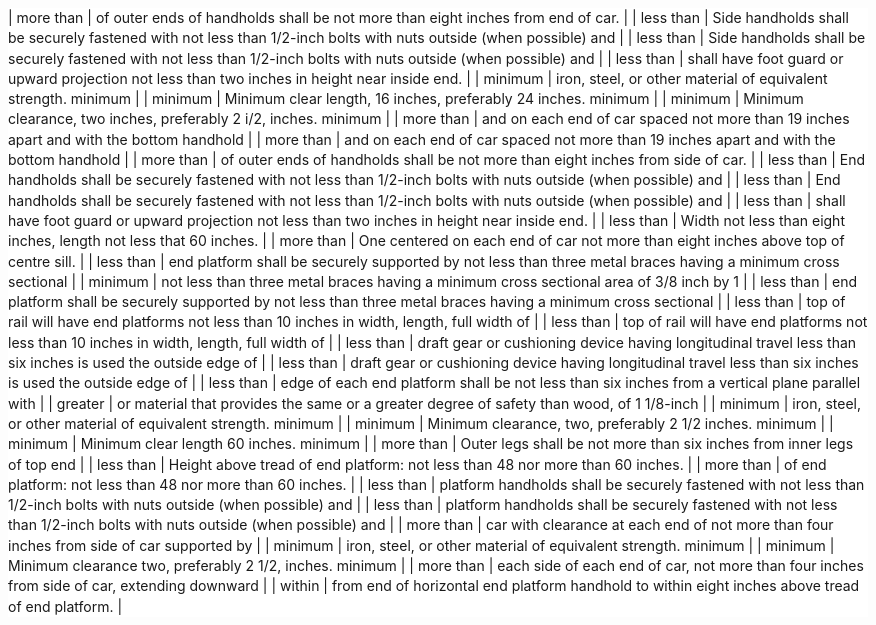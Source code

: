 | more than     | of outer ends of handholds shall be not more than  eight inches from end of car.                                        |
| less than     | Side handholds shall be securely fastened with not  less than 1/2-inch bolts with nuts outside (when possible) and      |
| less than     | Side handholds shall be securely fastened with not  less than 1/2-inch bolts with nuts outside (when possible) and      |
| less than     | shall have foot guard or upward projection not less than  two inches in height near inside end.                         |
| minimum       | iron, steel, or other material of equivalent strength. minimum                                                          |
| minimum       | Minimum clear length, 16 inches, preferably 24 inches. minimum                                                          |
| minimum       | Minimum clearance, two inches, preferably 2 i/2, inches. minimum                                                        |
| more than     | and on each end of car spaced not more than 19 inches apart and with the bottom handhold                                |
| more than     | and on each end of car spaced not more than 19 inches apart and with the bottom handhold                                |
| more than     | of outer ends of handholds shall be not more than  eight inches from side of car.                                       |
| less than     | End handholds shall be securely fastened with not  less than 1/2-inch bolts with nuts outside (when possible) and       |
| less than     | End handholds shall be securely fastened with not  less than 1/2-inch bolts with nuts outside (when possible) and       |
| less than     | shall have foot guard or upward projection not less than  two inches in height near inside end.                         |
| less than     | Width not  less than  eight inches, length not less that 60 inches.                                                     |
| more than     | One centered on each end of car not  more than  eight inches above top of centre sill.                                  |
| less than     | end platform shall be securely supported by not less than three metal braces having a minimum cross sectional           |
| minimum       | not less than three metal braces having a minimum cross sectional area of 3/8 inch by 1                                 |
| less than     | end platform shall be securely supported by not less than three metal braces having a minimum cross sectional           |
| less than     | top of rail will have end platforms not less than 10 inches in width, length, full width of                             |
| less than     | top of rail will have end platforms not less than 10 inches in width, length, full width of                             |
| less than     | draft gear or cushioning device having longitudinal travel less than six inches is used the outside edge of             |
| less than     | draft gear or cushioning device having longitudinal travel less than six inches is used the outside edge of             |
| less than     | edge of each end platform shall be not less than six inches from a vertical plane parallel with                         |
| greater       | or material that provides the same or a greater degree of safety than wood, of 1 1/8-inch                               |
| minimum       | iron, steel, or other material of equivalent strength. minimum                                                          |
| minimum       | Minimum clearance, two, preferably 2 1/2 inches. minimum                                                                |
| minimum       | Minimum clear length 60 inches. minimum                                                                                 |
| more than     | Outer legs shall be not  more than six inches from inner legs of top end                                                |
| less than     | Height above tread of end platform: not  less than  48 nor more than 60 inches.                                         |
| more than     | of end platform: not less than 48 nor more than  60 inches.                                                             |
| less than     | platform handholds shall be securely fastened with not less than 1/2-inch bolts with nuts outside (when possible) and   |
| less than     | platform handholds shall be securely fastened with not less than 1/2-inch bolts with nuts outside (when possible) and   |
| more than     | car with clearance at each end of not more than four inches from side of car supported by                               |
| minimum       | iron, steel, or other material of equivalent strength. minimum                                                          |
| minimum       | Minimum clearance two, preferably 2 1/2, inches. minimum                                                                |
| more than     | each side of each end of car, not more than four inches from side of car, extending downward                            |
| within        | from end of horizontal end platform handhold to within  eight inches above tread of end platform.                       |
